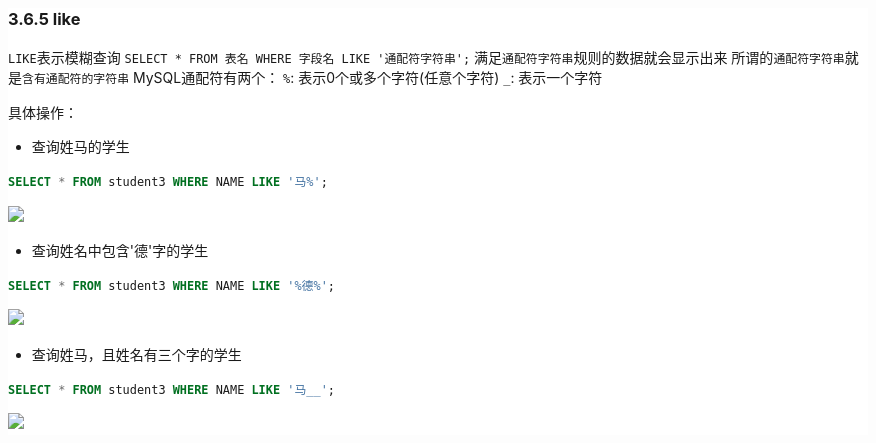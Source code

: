 ### 3.6.5 like
`LIKE`表示模糊查询
`SELECT * FROM 表名 WHERE 字段名 LIKE '通配符字符串';`
满足`通配符字符串`规则的数据就会显示出来
所谓的`通配符字符串`就是`含有通配符的字符串`
MySQL通配符有两个：
`%`: 表示0个或多个字符(任意个字符)
`_`: 表示一个字符

具体操作：
* 查询姓马的学生
```sql
SELECT * FROM student3 WHERE NAME LIKE '马%';
```
![](imgs\where查询10.png)

* 查询姓名中包含'德'字的学生
```sql
SELECT * FROM student3 WHERE NAME LIKE '%德%';
```
![](imgs\where查询11.png)

* 查询姓马，且姓名有三个字的学生
```sql
SELECT * FROM student3 WHERE NAME LIKE '马__';
```
![](imgs\where查询12.png)